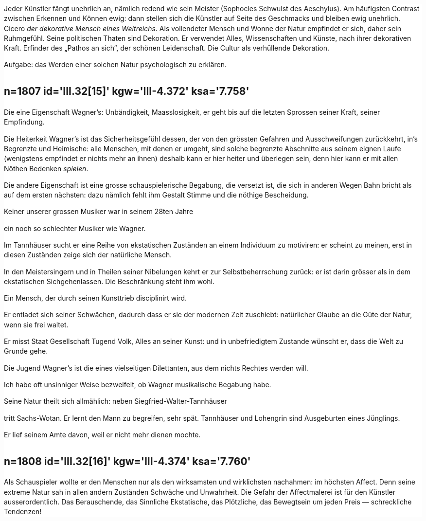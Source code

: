 Jeder Künstler fängt unehrlich an, nämlich redend wie sein Meister (Sophocles Schwulst des Aeschylus). Am häufigsten Contrast zwischen Erkennen und Können ewig: dann stellen sich die Künstler auf Seite des Geschmacks und bleiben ewig unehrlich. Cicero *der dekorative Mensch eines Weltreichs*. Als vollendeter Mensch und Wonne der Natur empfindet er sich, daher sein Ruhmgefühl. Seine politischen Thaten sind Dekoration. Er verwendet Alles, Wissenschaften und Künste, nach ihrer dekorativen Kraft. Erfinder des „Pathos an sich“, der schönen Leidenschaft. Die Cultur als verhüllende Dekoration.

Aufgabe: das Werden einer solchen Natur psychologisch zu erklären.

## n=1807 id='III.32[15]' kgw='III-4.372' ksa='7.758'

Die eine Eigenschaft Wagner’s: Unbändigkeit, Maasslosigkeit, er geht bis auf die letzten Sprossen seiner Kraft, seiner Empfindung.

Die Heiterkeit Wagner’s ist das Sicherheitsgefühl dessen, der von den grössten Gefahren und Ausschweifungen zurückkehrt, in’s Begrenzte und Heimische: alle Menschen, mit denen er umgeht, sind solche begrenzte Abschnitte aus seinem eignen Laufe (wenigstens empfindet er nichts mehr an ihnen) deshalb kann er hier heiter und überlegen sein, denn hier kann er mit allen Nöthen Bedenken *spielen*.

Die andere Eigenschaft ist eine grosse schauspielerische Begabung, die versetzt ist, die sich in anderen Wegen Bahn bricht als auf dem ersten nächsten: dazu nämlich fehlt ihm Gestalt Stimme und die nöthige Bescheidung.

Keiner unserer grossen Musiker war in seinem 28ten Jahre

ein noch so schlechter Musiker wie Wagner.

Im Tannhäuser sucht er eine Reihe von ekstatischen Zuständen an einem Individuum zu motiviren: er scheint zu meinen, erst in diesen Zuständen zeige sich der natürliche Mensch.

In den Meistersingern und in Theilen seiner Nibelungen kehrt er zur Selbstbeherrschung zurück: er ist darin grösser als in dem ekstatischen Sichgehenlassen. Die Beschränkung steht ihm wohl.

Ein Mensch, der durch seinen Kunsttrieb disciplinirt wird.

Er entladet sich seiner Schwächen, dadurch dass er sie der modernen Zeit zuschiebt: natürlicher Glaube an die Güte der Natur, wenn sie frei waltet.

Er misst Staat Gesellschaft Tugend Volk, Alles an seiner Kunst: und in unbefriedigtem Zustande wünscht er, dass die Welt zu Grunde gehe.

Die Jugend Wagner’s ist die eines vielseitigen Dilettanten, aus dem nichts Rechtes werden will.

Ich habe oft unsinniger Weise bezweifelt, ob Wagner musikalische Begabung habe.

Seine Natur theilt sich allmählich: neben Siegfried-Walter-Tannhäuser

tritt Sachs-Wotan. Er lernt den Mann zu begreifen, sehr spät. Tannhäuser und Lohengrin sind Ausgeburten eines Jünglings.

Er lief seinem Amte davon, weil er nicht mehr dienen mochte.

## n=1808 id='III.32[16]' kgw='III-4.374' ksa='7.760'

Als Schauspieler wollte er den Menschen nur als den wirksamsten und wirklichsten nachahmen: im höchsten Affect. Denn seine extreme Natur sah in allen andern Zuständen Schwäche und Unwahrheit. Die Gefahr der Affectmalerei ist für den Künstler ausserordentlich. Das Berauschende, das Sinnliche Ekstatische, das Plötzliche, das Bewegtsein um jeden Preis — schreckliche Tendenzen!
